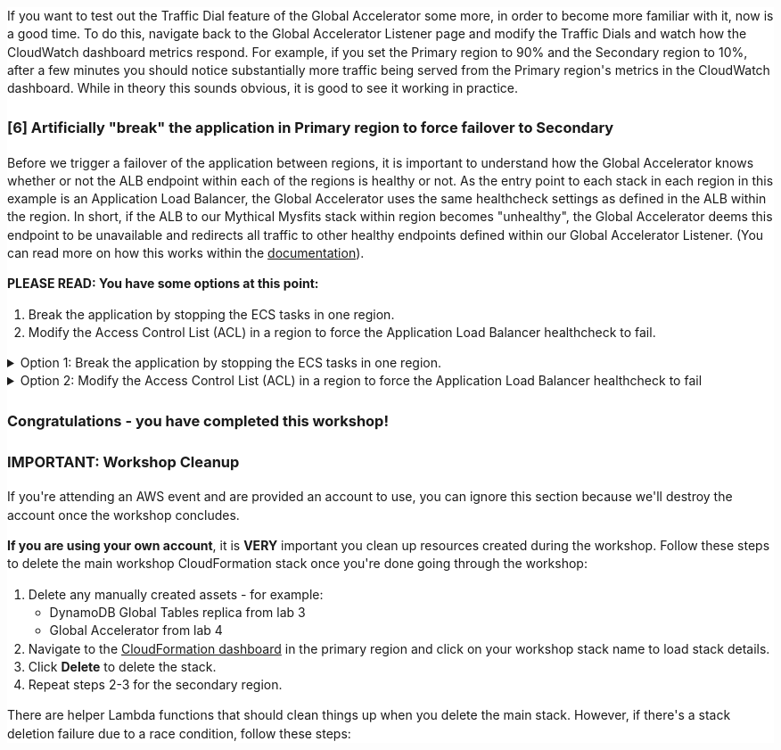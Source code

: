 If you want to test out the Traffic Dial feature of the Global Accelerator some more, in order to become more familiar with it, now is a good time. To do this, navigate back to the Global Accelerator Listener page and modify the Traffic Dials and watch how the CloudWatch dashboard metrics respond. For example, if you set the Primary region to 90% and the Secondary region to 10%, after a few minutes you should notice substantially more traffic being served from the Primary region's metrics in the CloudWatch dashboard. While in theory this sounds obvious, it is good to see it working in practice.

### [6] Artificially "break" the application in Primary region to force failover to Secondary

Before we trigger a failover of the application between regions, it is important to understand how the Global Accelerator knows whether or not the ALB endpoint within each of the regions is healthy or not. As the entry point to each stack in each region in this example is an Application Load Balancer, the Global Accelerator uses the same healthcheck settings as defined in the ALB within the region. In short, if the ALB to our Mythical Mysfits stack within region becomes "unhealthy", the Global Accelerator deems this endpoint to be unavailable and redirects all traffic to other healthy endpoints defined within our Global Accelerator Listener. (You can read more on how this works within the [documentation](https://docs.aws.amazon.com/global-accelerator/latest/dg/introduction-how-it-works.html#about-endpoint-groups-automatic-health-checks)).

**PLEASE READ: You have some options at this point:**

1. Break the application by stopping the ECS tasks in one region.
2. Modify the Access Control List (ACL) in a region to force the Application Load Balancer healthcheck to fail.

<details><summary>Option 1: Break the application by stopping the ECS tasks in one region.</summary></details>

<details><summary>Option 2: Modify the Access Control List (ACL) in a region to force the Application Load Balancer healthcheck to fail</summary></details>

### Congratulations - you have completed this workshop!

### IMPORTANT: Workshop Cleanup

If you're attending an AWS event and are provided an account to use, you can ignore this section because we'll destroy the account once the workshop concludes.

**If you are using your own account**, it is **VERY** important you clean up resources created during the workshop. Follow these steps to delete the main workshop CloudFormation stack once you're done going through the workshop:

1. Delete any manually created assets - for example:
      * DynamoDB Global Tables replica from lab 3
      * Global Accelerator from lab 4
2. Navigate to the [CloudFormation dashboard](https://console.aws.amazon.com/cloudformation/home#/stacks) in the primary region and click on your workshop stack name to load stack details.
3. Click **Delete** to delete the stack.
4. Repeat steps 2-3 for the secondary region.

There are helper Lambda functions that should clean things up when you delete the main stack. However, if there's a stack deletion failure due to a race condition, follow these steps:
